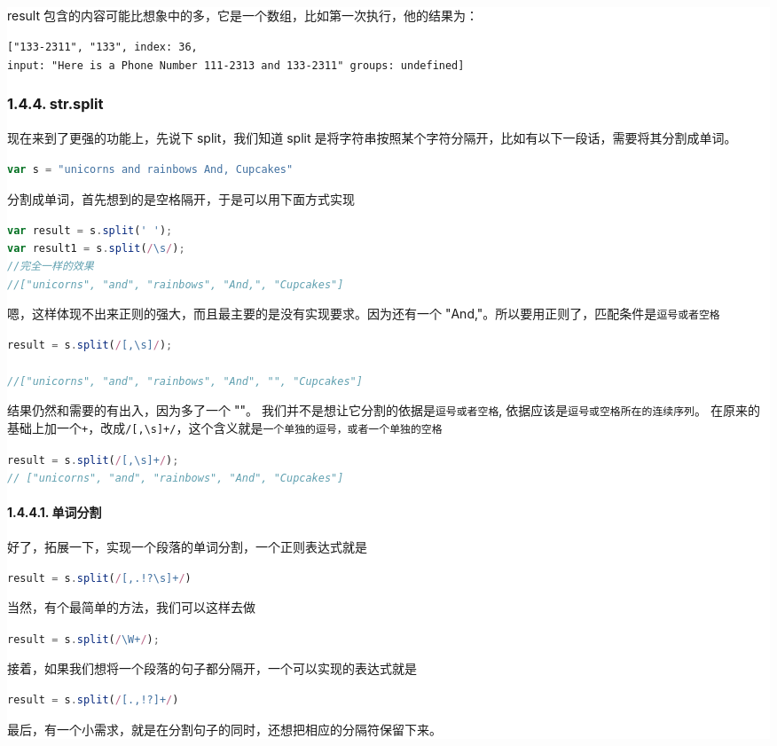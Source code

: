 result 包含的内容可能比想象中的多，它是一个数组，比如第一次执行，他的结果为：

```
["133-2311", "133", index: 36, 
input: "Here is a Phone Number 111-2313 and 133-2311" groups: undefined]
```

### 1.4.4\. str.split

现在来到了更强的功能上，先说下 split，我们知道 split 是将字符串按照某个字符分隔开，比如有以下一段话，需要将其分割成单词。

```js
var s = "unicorns and rainbows And, Cupcakes"
```

分割成单词，首先想到的是空格隔开，于是可以用下面方式实现

```js
var result = s.split(' ');
var result1 = s.split(/\s/);
//完全一样的效果
//["unicorns", "and", "rainbows", "And,", "Cupcakes"]
```

嗯，这样体现不出来正则的强大，而且最主要的是没有实现要求。因为还有一个 "And,"。所以要用正则了，匹配条件是`逗号或者空格`

```js
result = s.split(/[,\s]/);

//["unicorns", "and", "rainbows", "And", "", "Cupcakes"]
```

结果仍然和需要的有出入，因为多了一个 ""。 我们并不是想让它分割的依据是`逗号或者空格`, 依据应该是`逗号或空格所在的连续序列`。 在原来的基础上加一个`+`，改成`/[,\s]+/`，这个含义就是`一个单独的逗号，或者一个单独的空格`

```js
result = s.split(/[,\s]+/);
// ["unicorns", "and", "rainbows", "And", "Cupcakes"]
```

#### 1.4.4.1\. 单词分割

好了，拓展一下，实现一个段落的单词分割，一个正则表达式就是

```js
result = s.split(/[,.!?\s]+/)
```

当然，有个最简单的方法，我们可以这样去做

```js
result = s.split(/\W+/);
```

接着，如果我们想将一个段落的句子都分隔开，一个可以实现的表达式就是

```js
result = s.split(/[.,!?]+/)
```

最后，有一个小需求，就是在分割句子的同时，还想把相应的分隔符保留下来。
